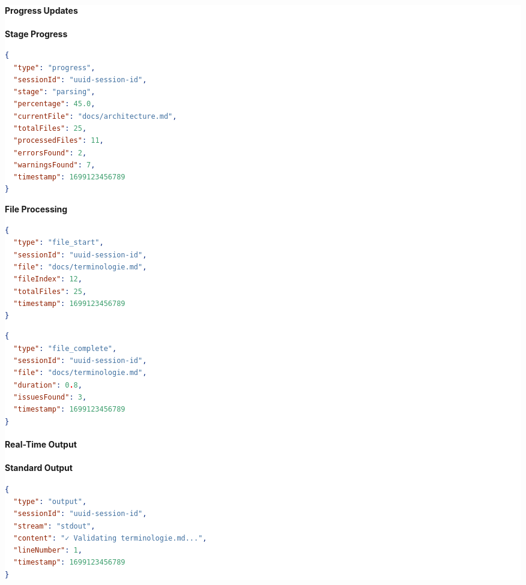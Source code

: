 #### Progress Updates

**Stage Progress**
```json
{
  "type": "progress",
  "sessionId": "uuid-session-id",
  "stage": "parsing",
  "percentage": 45.0,
  "currentFile": "docs/architecture.md",
  "totalFiles": 25,
  "processedFiles": 11,
  "errorsFound": 2,
  "warningsFound": 7,
  "timestamp": 1699123456789
}
```

**File Processing**
```json
{
  "type": "file_start",
  "sessionId": "uuid-session-id",
  "file": "docs/terminologie.md",
  "fileIndex": 12,
  "totalFiles": 25,
  "timestamp": 1699123456789
}
```

```json
{
  "type": "file_complete",
  "sessionId": "uuid-session-id", 
  "file": "docs/terminologie.md",
  "duration": 0.8,
  "issuesFound": 3,
  "timestamp": 1699123456789
}
```

#### Real-Time Output

**Standard Output**
```json
{
  "type": "output",
  "sessionId": "uuid-session-id",
  "stream": "stdout",
  "content": "✓ Validating terminologie.md...",
  "lineNumber": 1,
  "timestamp": 1699123456789
}
```
